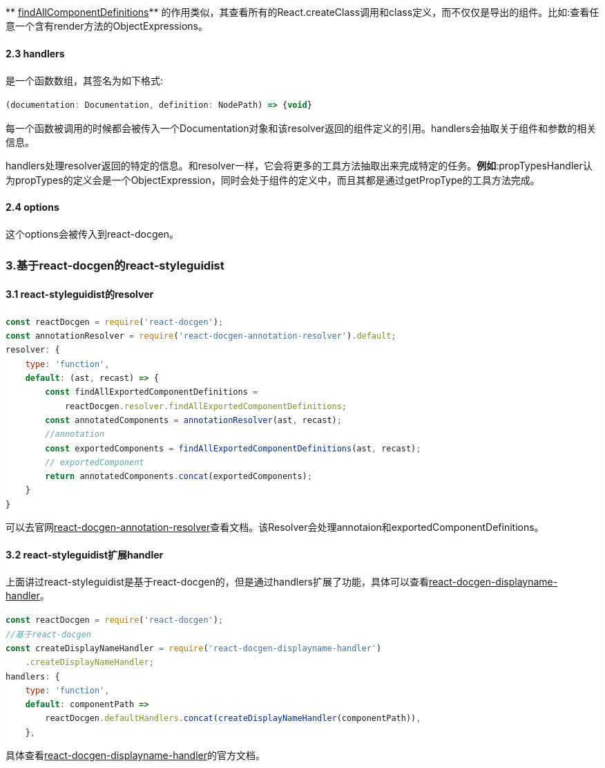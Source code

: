 ** [findAllComponentDefinitions](https://github.com/reactjs/react-docgen/blob/master/src/resolver/findAllComponentDefinitions.js)** 的作用类似，其查看所有的React.createClass调用和class定义，而不仅仅是导出的组件。比如:查看任意一个含有render方法的ObjectExpressions。

#### 2.3 handlers
是一个函数数组，其签名为如下格式:
```js
(documentation: Documentation, definition: NodePath) => {void}
```
每一个函数被调用的时候都会被传入一个Documentation对象和该resolver返回的组件定义的引用。handlers会抽取关于组件和参数的相关信息。

handlers处理resolver返回的特定的信息。和resolver一样，它会将更多的工具方法抽取出来完成特定的任务。**例如**:propTypesHandler认为propTypes的定义会是一个ObjectExpression，同时会处于组件的定义中，而且其都是通过getPropType的工具方法完成。

#### 2.4 options
这个options会被传入到react-docgen。

### 3.基于react-docgen的react-styleguidist
#### 3.1 react-styleguidist的resolver
```js
const reactDocgen = require('react-docgen');
const annotationResolver = require('react-docgen-annotation-resolver').default;
resolver: {
    type: 'function',
    default: (ast, recast) => {
        const findAllExportedComponentDefinitions =
            reactDocgen.resolver.findAllExportedComponentDefinitions;
        const annotatedComponents = annotationResolver(ast, recast);
        //annotation
        const exportedComponents = findAllExportedComponentDefinitions(ast, recast);
        // exportedComponent
        return annotatedComponents.concat(exportedComponents);
    }
}
```
可以去官网[react-docgen-annotation-resolver](https://github.com/Jmeyering/react-docgen-annotation-resolver)查看文档。该Resolver会处理annotaion和exportedComponentDefinitions。

#### 3.2 react-styleguidist扩展handler
上面讲过react-styleguidist是基于react-docgen的，但是通过handlers扩展了功能，具体可以查看[react-docgen-displayname-handler](https://github.com/nerdlabs/react-docgen-displayname-handler/blob/master/source/index.js#L99)。
```js
const reactDocgen = require('react-docgen');
//基于react-docgen
const createDisplayNameHandler = require('react-docgen-displayname-handler')
    .createDisplayNameHandler;
handlers: {
    type: 'function',
    default: componentPath =>
        reactDocgen.defaultHandlers.concat(createDisplayNameHandler(componentPath)),
    },
```
具体查看[react-docgen-displayname-handler](https://github.com/nerdlabs/react-docgen-displayname-handler)的官方文档。
